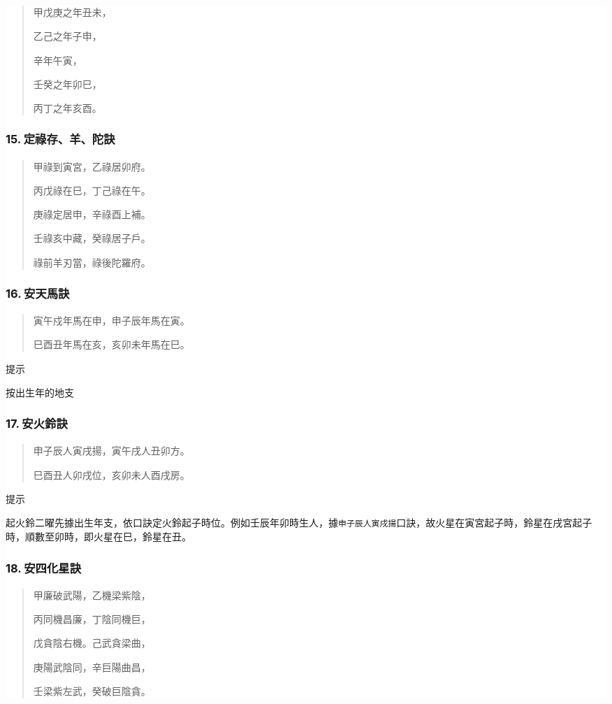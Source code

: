 > 甲戊庚之年丑未，
>
> 乙己之年子申，
>
> 辛年午寅，
>
> 壬癸之年卯巳，
>
> 丙丁之年亥酉。


### 15. 定祿存、羊、陀訣

> 甲祿到寅宮，乙祿居卯府。
>
> 丙戊祿在巳，丁己祿在午。
>
> 庚祿定居申，辛祿酉上補。
>
> 壬祿亥中藏，癸祿居子戶。
>
> 祿前羊刃當，祿後陀羅府。


### 16. 安天馬訣

> 寅午戍年馬在申，申子辰年馬在寅。
>
> 巳酉丑年馬在亥，亥卯未年馬在巳。

提示

按出生年的地支
### 17. 安火鈴訣

> 申子辰人寅戌揚，寅午戌人丑卯方。
>
> 巳酉丑人卯戌位，亥卯未人酉戌房。

提示

起火鈴二曜先據出生年支，依口訣定火鈴起子時位。例如壬辰年卯時生人，據`申子辰人寅戌揚`口訣，故火星在寅宮起子時，鈴星在戌宮起子時，順數至卯時，即火星在巳，鈴星在丑。


### 18. 安四化星訣

> 甲廉破武陽，乙機梁紫陰，
>
> 丙同機昌廉，丁陰同機巨，
>
> 戊貪陰右機。己武貪梁曲，
>
> 庚陽武陰同，辛巨陽曲昌，
>
> 壬梁紫左武，癸破巨陰貪。
